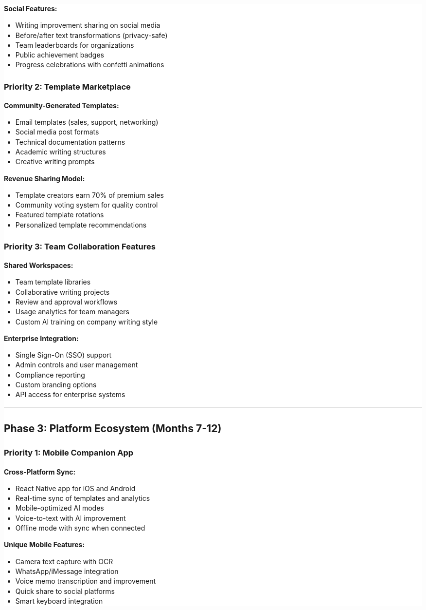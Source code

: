**Social Features:**
- Writing improvement sharing on social media
- Before/after text transformations (privacy-safe)
- Team leaderboards for organizations
- Public achievement badges
- Progress celebrations with confetti animations

### Priority 2: Template Marketplace

**Community-Generated Templates:**
- Email templates (sales, support, networking)
- Social media post formats
- Technical documentation patterns
- Academic writing structures
- Creative writing prompts

**Revenue Sharing Model:**
- Template creators earn 70% of premium sales
- Community voting system for quality control
- Featured template rotations
- Personalized template recommendations

### Priority 3: Team Collaboration Features

**Shared Workspaces:**
- Team template libraries
- Collaborative writing projects
- Review and approval workflows
- Usage analytics for team managers
- Custom AI training on company writing style

**Enterprise Integration:**
- Single Sign-On (SSO) support
- Admin controls and user management
- Compliance reporting
- Custom branding options
- API access for enterprise systems

---

## Phase 3: Platform Ecosystem (Months 7-12)

### Priority 1: Mobile Companion App

**Cross-Platform Sync:**
- React Native app for iOS and Android
- Real-time sync of templates and analytics
- Mobile-optimized AI modes
- Voice-to-text with AI improvement
- Offline mode with sync when connected

**Unique Mobile Features:**
- Camera text capture with OCR
- WhatsApp/iMessage integration
- Voice memo transcription and improvement  
- Quick share to social platforms
- Smart keyboard integration
